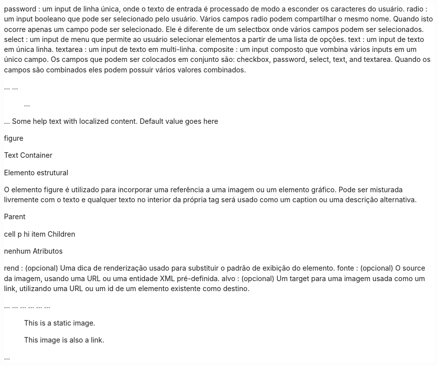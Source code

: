 password : um input de linha única, onde o texto de entrada é processado de modo a esconder os caracteres do usuário.
radio : um input booleano que pode ser selecionado pelo usuário. Vários campos radio podem compartilhar o mesmo nome. Quando isto ocorre apenas um campo pode ser selecionado. Ele é diferente de um selectbox onde vários campos podem ser selecionados.
select : um input de menu que permite ao usuário selecionar elementos a partir de uma lista de opções.
text : um input de texto em única linha.
textarea : um input de texto em multi-linha.
composite : um input composto que vombina vários inputs em um único campo. Os  campos que podem ser colocados em conjunto são: checkbox, password, select, text, and textarea. Quando os campos são combinados eles podem possuir vários valores combinados.</p>

<p>
  <hi> ... </hi>
  <xref> ... </xref>
  <figure> ... </figure>
  ...
   <field id="XMLExample.field.name" n="name" type="text"
    required="yes">
    <params size="16" maxlength="32"/>
    <help>Some help text with <i18n>localized
    content</i18n>.</help>
    <value type="raw">Default value goes
    here</value>
   </field>
</p>

<p>figure</p>

<p>Text Container</p>

<p>Elemento estrutural</p>

<p>O elemento figure é utilizado para incorporar uma referência a uma imagem ou um elemento gráfico. Pode ser misturada livremente com o texto e qualquer texto no interior da própria tag será usado como um caption ou uma descrição alternativa.</p>

<p>Parent</p>

<p>cell
p
hi
item
Children</p>

<p>nenhum
Atributos</p>

<p>rend : (opcional) Uma dica de renderização usado para substituir o padrão de exibição do elemento.
fonte : (opcional) O source da imagem, usando uma URL ou uma entidade XML pré-definida.
alvo : (opcional) Um target para uma imagem usada como um link, utilizando uma URL ou um id de um elemento existente como destino.</p>

<p>
    <hi> ... </hi>
    ...
    <xref> ... </xref>
    ...
    <field> ... </field>
    ...
     <figure source="www.example.com/fig1"> This is a static image.
    </figure> <figure source="www.example.com/fig1"
    target="www.example.net">
      This image is also a link.
     </figure>
    ...